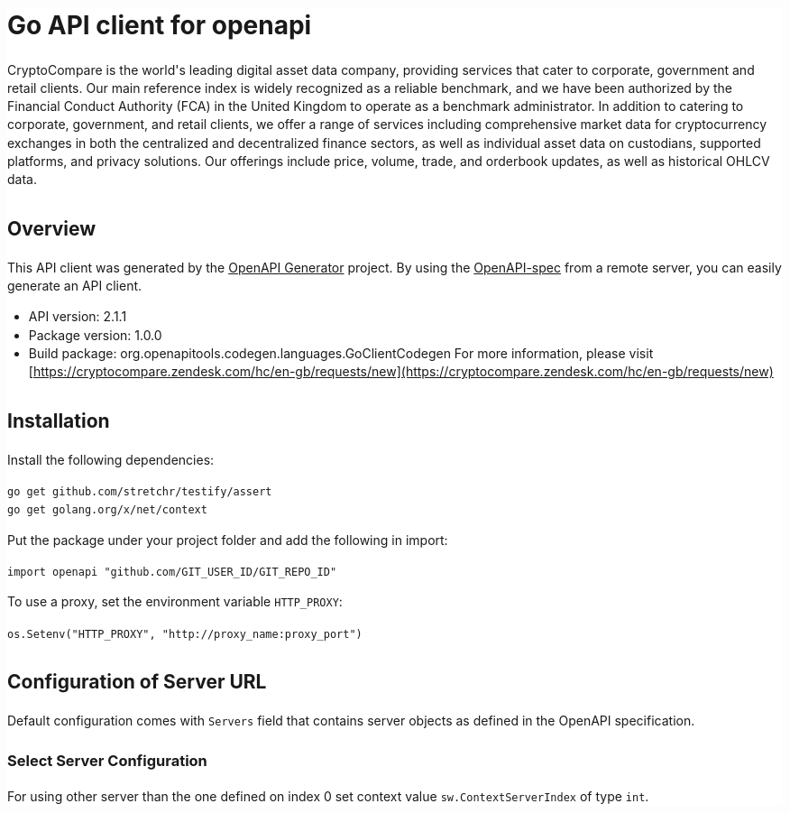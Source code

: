 # Go API client for openapi

CryptoCompare is the world's leading digital asset data company, providing services that cater to corporate, government and retail clients. Our main reference index is widely recognized as a reliable benchmark, and we have been authorized by the Financial Conduct Authority (FCA) in the United Kingdom to operate as a benchmark administrator. In addition to catering to corporate, government, and retail clients, we offer a range of services including comprehensive market data for cryptocurrency exchanges in both the centralized and decentralized finance sectors, as well as individual asset data on custodians, supported platforms, and privacy solutions. Our offerings include price, volume, trade, and orderbook updates, as well as historical OHLCV data.

## Overview
This API client was generated by the [OpenAPI Generator](https://openapi-generator.tech) project.  By using the [OpenAPI-spec](https://www.openapis.org/) from a remote server, you can easily generate an API client.

- API version: 2.1.1
- Package version: 1.0.0
- Build package: org.openapitools.codegen.languages.GoClientCodegen
For more information, please visit [https://cryptocompare.zendesk.com/hc/en-gb/requests/new](https://cryptocompare.zendesk.com/hc/en-gb/requests/new)

## Installation

Install the following dependencies:

```shell
go get github.com/stretchr/testify/assert
go get golang.org/x/net/context
```

Put the package under your project folder and add the following in import:

```golang
import openapi "github.com/GIT_USER_ID/GIT_REPO_ID"
```

To use a proxy, set the environment variable `HTTP_PROXY`:

```golang
os.Setenv("HTTP_PROXY", "http://proxy_name:proxy_port")
```

## Configuration of Server URL

Default configuration comes with `Servers` field that contains server objects as defined in the OpenAPI specification.

### Select Server Configuration

For using other server than the one defined on index 0 set context value `sw.ContextServerIndex` of type `int`.
